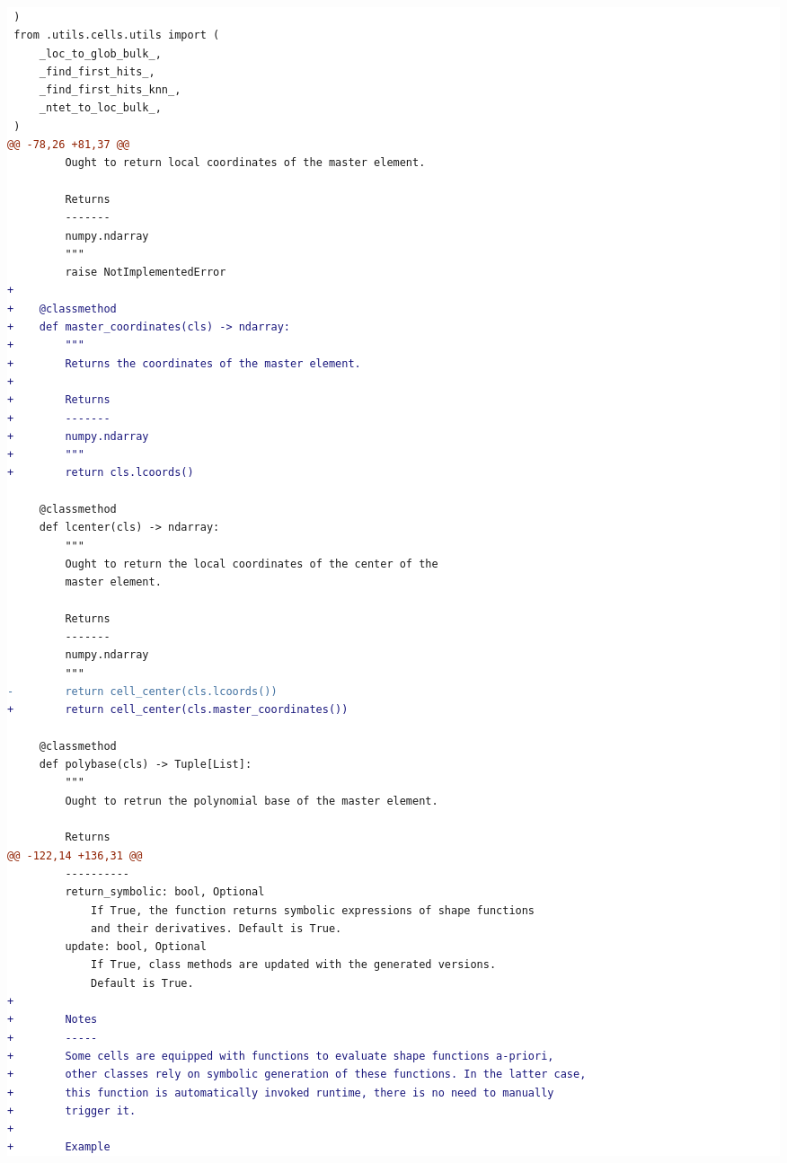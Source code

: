 ```diff
 )
 from .utils.cells.utils import (
     _loc_to_glob_bulk_,
     _find_first_hits_,
     _find_first_hits_knn_,
     _ntet_to_loc_bulk_,
 )
@@ -78,26 +81,37 @@
         Ought to return local coordinates of the master element.
 
         Returns
         -------
         numpy.ndarray
         """
         raise NotImplementedError
+    
+    @classmethod
+    def master_coordinates(cls) -> ndarray:
+        """
+        Returns the coordinates of the master element.
+
+        Returns
+        -------
+        numpy.ndarray
+        """
+        return cls.lcoords()
 
     @classmethod
     def lcenter(cls) -> ndarray:
         """
         Ought to return the local coordinates of the center of the
         master element.
 
         Returns
         -------
         numpy.ndarray
         """
-        return cell_center(cls.lcoords())
+        return cell_center(cls.master_coordinates())
 
     @classmethod
     def polybase(cls) -> Tuple[List]:
         """
         Ought to retrun the polynomial base of the master element.
 
         Returns
@@ -122,14 +136,31 @@
         ----------
         return_symbolic: bool, Optional
             If True, the function returns symbolic expressions of shape functions
             and their derivatives. Default is True.
         update: bool, Optional
             If True, class methods are updated with the generated versions.
             Default is True.
+        
+        Notes
+        -----
+        Some cells are equipped with functions to evaluate shape functions a-priori,
+        other classes rely on symbolic generation of these functions. In the latter case,
+        this function is automatically invoked runtime, there is no need to manually
+        trigger it.
+        
+        Example
```